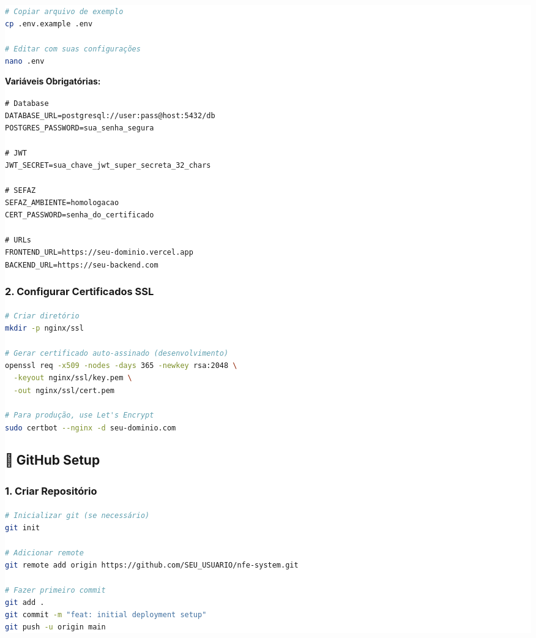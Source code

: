 ```bash
# Copiar arquivo de exemplo
cp .env.example .env

# Editar com suas configurações
nano .env
```

**Variáveis Obrigatórias:**
```env
# Database
DATABASE_URL=postgresql://user:pass@host:5432/db
POSTGRES_PASSWORD=sua_senha_segura

# JWT
JWT_SECRET=sua_chave_jwt_super_secreta_32_chars

# SEFAZ
SEFAZ_AMBIENTE=homologacao
CERT_PASSWORD=senha_do_certificado

# URLs
FRONTEND_URL=https://seu-dominio.vercel.app
BACKEND_URL=https://seu-backend.com
```

### 2. Configurar Certificados SSL

```bash
# Criar diretório
mkdir -p nginx/ssl

# Gerar certificado auto-assinado (desenvolvimento)
openssl req -x509 -nodes -days 365 -newkey rsa:2048 \
  -keyout nginx/ssl/key.pem \
  -out nginx/ssl/cert.pem

# Para produção, use Let's Encrypt
sudo certbot --nginx -d seu-dominio.com
```

## 🐙 GitHub Setup

### 1. Criar Repositório

```bash
# Inicializar git (se necessário)
git init

# Adicionar remote
git remote add origin https://github.com/SEU_USUARIO/nfe-system.git

# Fazer primeiro commit
git add .
git commit -m "feat: initial deployment setup"
git push -u origin main
```
